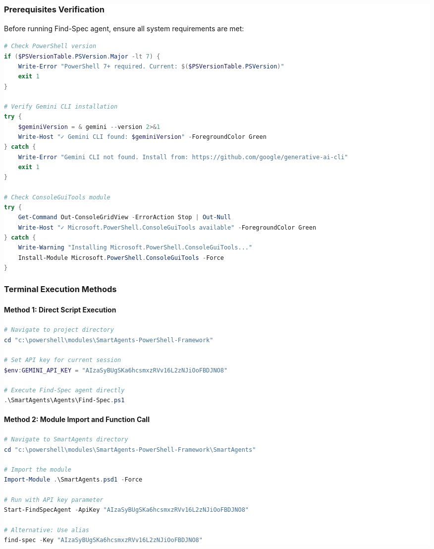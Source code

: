 ### Prerequisites Verification
Before running Find-Spec agent, ensure all system requirements are met:

```powershell
# Check PowerShell version
if ($PSVersionTable.PSVersion.Major -lt 7) {
    Write-Error "PowerShell 7+ required. Current: $($PSVersionTable.PSVersion)"
    exit 1
}

# Verify Gemini CLI installation
try {
    $geminiVersion = & gemini --version 2>&1
    Write-Host "✓ Gemini CLI found: $geminiVersion" -ForegroundColor Green
} catch {
    Write-Error "Gemini CLI not found. Install from: https://github.com/google/generative-ai-cli"
    exit 1
}

# Check ConsoleGuiTools module
try {
    Get-Command Out-ConsoleGridView -ErrorAction Stop | Out-Null
    Write-Host "✓ Microsoft.PowerShell.ConsoleGuiTools available" -ForegroundColor Green
} catch {
    Write-Warning "Installing Microsoft.PowerShell.ConsoleGuiTools..."
    Install-Module Microsoft.PowerShell.ConsoleGuiTools -Force
}
```

### Terminal Execution Methods

#### Method 1: Direct Script Execution
```powershell
# Navigate to project directory
cd "c:\powershell\modules\SmartAgents-PowerShell-Framework"

# Set API key for current session
$env:GEMINI_API_KEY = "AIzaSyBUgSKa6hcsmxzRVv16L2zNJiOoFBDJNO8"

# Execute Find-Spec agent directly
.\SmartAgents\Agents\Find-Spec.ps1
```

#### Method 2: Module Import and Function Call
```powershell
# Navigate to SmartAgents directory
cd "c:\powershell\modules\SmartAgents-PowerShell-Framework\SmartAgents"

# Import the module
Import-Module .\SmartAgents.psd1 -Force

# Run with API key parameter
Start-FindSpecAgent -ApiKey "AIzaSyBUgSKa6hcsmxzRVv16L2zNJiOoFBDJNO8"

# Alternative: Use alias
find-spec -Key "AIzaSyBUgSKa6hcsmxzRVv16L2zNJiOoFBDJNO8"
```
